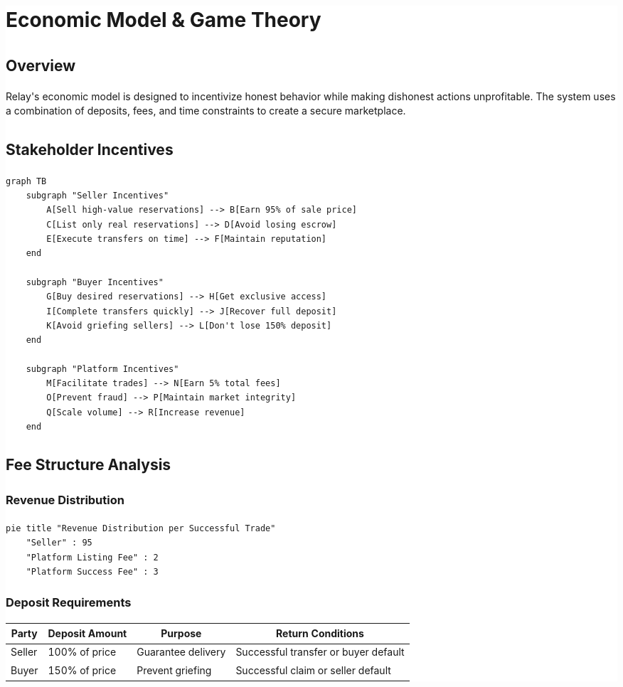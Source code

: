 # Economic Model & Game Theory

## Overview

Relay's economic model is designed to incentivize honest behavior while making dishonest actions unprofitable. The system uses a combination of deposits, fees, and time constraints to create a secure marketplace.

## Stakeholder Incentives

```mermaid
graph TB
    subgraph "Seller Incentives"
        A[Sell high-value reservations] --> B[Earn 95% of sale price]
        C[List only real reservations] --> D[Avoid losing escrow]
        E[Execute transfers on time] --> F[Maintain reputation]
    end
    
    subgraph "Buyer Incentives"
        G[Buy desired reservations] --> H[Get exclusive access]
        I[Complete transfers quickly] --> J[Recover full deposit]
        K[Avoid griefing sellers] --> L[Don't lose 150% deposit]
    end
    
    subgraph "Platform Incentives"
        M[Facilitate trades] --> N[Earn 5% total fees]
        O[Prevent fraud] --> P[Maintain market integrity]
        Q[Scale volume] --> R[Increase revenue]
    end
```

## Fee Structure Analysis

### Revenue Distribution

```mermaid
pie title "Revenue Distribution per Successful Trade"
    "Seller" : 95
    "Platform Listing Fee" : 2
    "Platform Success Fee" : 3
```

### Deposit Requirements

| Party | Deposit Amount | Purpose | Return Conditions |
|-------|----------------|---------|-------------------|
| Seller | 100% of price | Guarantee delivery | Successful transfer or buyer default |
| Buyer | 150% of price | Prevent griefing | Successful claim or seller default |
